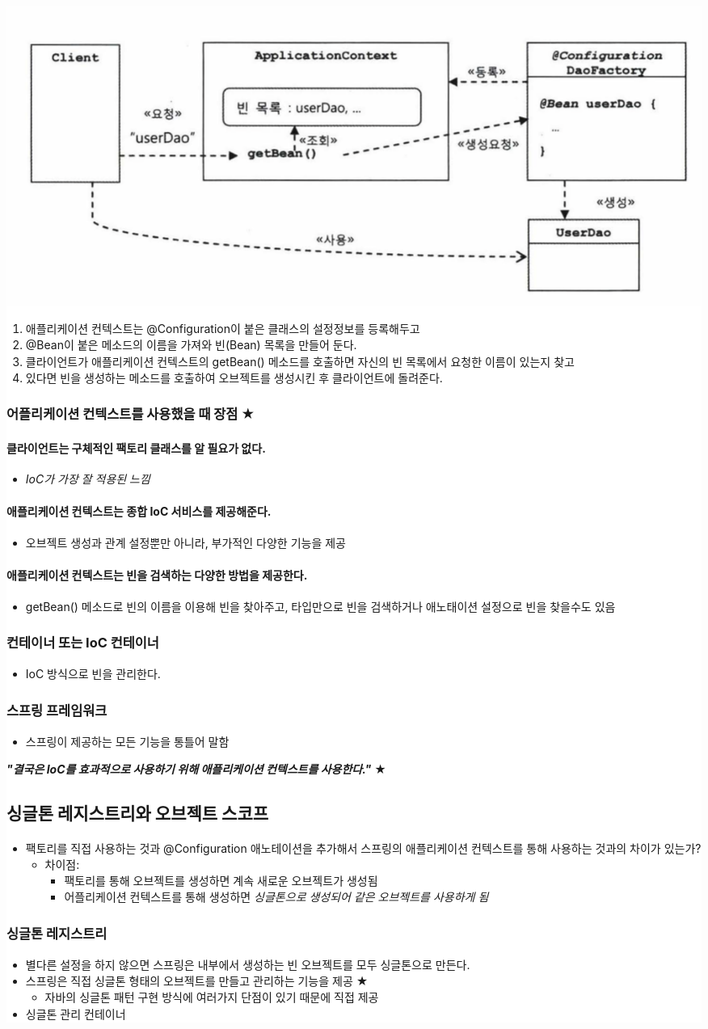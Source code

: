![img_1.png](img_1.png)
1. 애플리케이션 컨텍스트는 @Configuration이 붙은 클래스의 설정정보를 등록해두고 
2. @Bean이 붙은 메소드의 이름을 가져와 빈(Bean) 목록을 만들어 둔다. 
3. 클라이언트가 애플리케이션 컨텍스트의 getBean() 메소드를 호출하면 자신의 빈 목록에서 요청한 이름이 있는지 찾고 
4. 있다면 빈을 생성하는 메소드를 호출하여 오브젝트를 생성시킨 후 클라이언트에 돌려준다.

### 어플리케이션 컨텍스트를 사용했을 때 장점 ★
#### 클라이언트는 구체적인 팩토리 클래스를 알 필요가 없다.
- _IoC가 가장 잘 적용된 느낌_
#### 애플리케이션 컨텍스트는 종합 IoC 서비스를 제공해준다.
- 오브젝트 생성과 관계 설정뿐만 아니라, 부가적인 다양한 기능을 제공 
#### 애플리케이션 컨텍스트는 빈을 검색하는 다양한 방법을 제공한다.
- getBean() 메소드로 빈의 이름을 이용해 빈을 찾아주고, 타입만으로 빈을 검색하거나 애노태이션 설정으로 빈을 찾을수도 있음

### 컨테이너 또는 IoC 컨테이너
- IoC 방식으로 빈을 관리한다.

### 스프링 프레임워크
- 스프링이 제공하는 모든 기능을 통틀어 말함
  
___"결국은 IoC를 효과적으로 사용하기 위해 애플리케이션 컨텍스트를 사용한다."___ ★

## 싱글톤 레지스트리와 오브젝트 스코프
- 팩토리를 직접 사용하는 것과 @Configuration 애노테이션을 추가해서 스프링의 애플리케이션 컨텍스트를 통해 사용하는 것과의 차이가 있는가?
  - 차이점: 
    - 팩토리를 통해 오브젝트를 생성하면 계속 새로운 오브젝트가 생성됨
    - 어플리케이션 컨텍스트를 통해 생성하면 _싱글톤으로 생성되어 같은 오브젝트를 사용하게 됨_

### 싱글톤 레지스트리
- 별다른 설정을 하지 않으면 스프링은 내부에서 생성하는 빈 오브젝트를 모두 싱글톤으로 만든다.
- 스프링은 직접 싱글톤 형태의 오브젝트를 만들고 관리하는 기능을 제공 ★
  - 자바의 싱글톤 패턴 구현 방식에 여러가지 단점이 있기 때문에 직접 제공
- 싱글톤 관리 컨테이너

